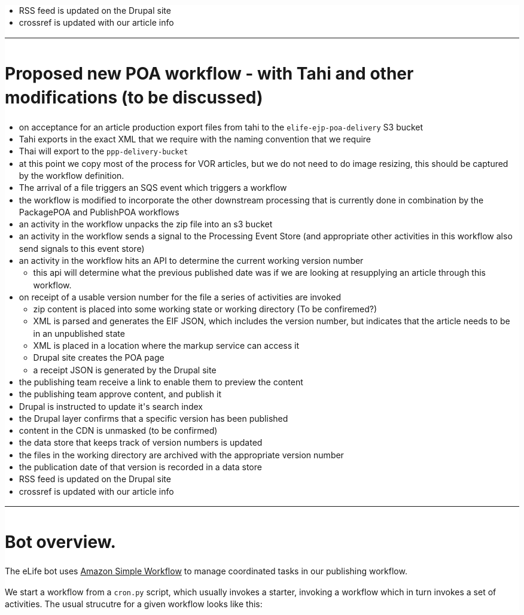- RSS feed is updated on the Drupal site
- crossref is updated with our article info

----

# Proposed new POA workflow - with Tahi and other modifications (to be discussed)

- on acceptance for an article production export files from tahi to the `elife-ejp-poa-delivery` S3 bucket
- Tahi exports in the exact XML that we require with the naming convention that we require
- Thai will export to the `ppp-delivery-bucket`
- at this point we copy most of the process for VOR articles, but we do not need to do image resizing, this should be captured by the workflow definition.  
- The arrival of a file triggers an SQS event which triggers a workflow
- the workflow is modified to incorporate the other downstream processing that is currently done in combination by the PackagePOA and PublishPOA workflows
- an activity in the workflow unpacks the zip file into an s3 bucket
- an activity in the workflow sends a signal to the Processing Event Store (and appropriate other activities in this workflow also send signals to this event store)
- an activity in the workflow hits an API to determine the current working version number
    - this api will determine what the previous published date was if we are looking
    at resupplying an article through this workflow.
- on receipt of a usable version number for the file a series of activities are
 invoked
    - zip content is placed into some working state or working directory (To be confiremed?)
    - XML is parsed and generates the EIF JSON, which includes the version number, but indicates that the article needs to be in an unpublished state
    - XML is placed in a location where the markup service can access it
    - Drupal site creates the POA page
    - a receipt JSON is generated by the Drupal site
- the publishing team receive a link to enable them to preview the content
- the publishing team approve content, and publish it
- Drupal is instructed to update it's search index
- the Drupal layer confirms that a specific version has been published
- content in the CDN is unmasked (to be confirmed)
- the data store that keeps track of version numbers is updated
- the files in the working directory are archived with the appropriate version number
- the publication date of that version is recorded in a data store
- RSS feed is updated on the Drupal site
- crossref is updated with our article info



----

# Bot overview.

The eLife bot uses [Amazon Simple Workflow](http://aws.amazon.com/swf/) to manage
coordinated tasks in our publishing workflow.

We start a workflow from a `cron.py` script, which usually invokes a starter, invoking a workflow which in turn invokes a set of activities. The usual strucutre
for a given workflow looks like this:
